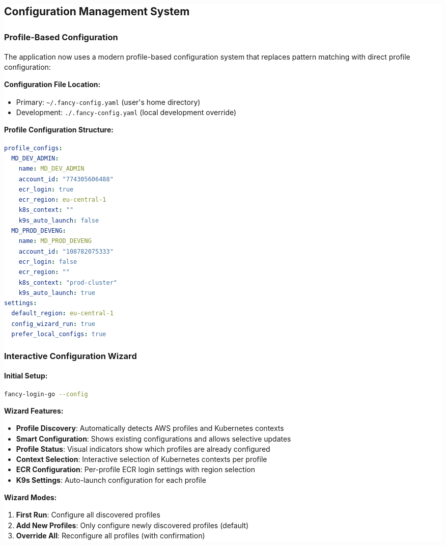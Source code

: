 ## Configuration Management System

### Profile-Based Configuration
The application now uses a modern profile-based configuration system that replaces pattern matching with direct profile configuration:

**Configuration File Location:**
- Primary: `~/.fancy-config.yaml` (user's home directory)
- Development: `./.fancy-config.yaml` (local development override)

**Profile Configuration Structure:**
```yaml
profile_configs:
  MD_DEV_ADMIN:
    name: MD_DEV_ADMIN
    account_id: "774305606488"
    ecr_login: true
    ecr_region: eu-central-1
    k8s_context: ""
    k9s_auto_launch: false
  MD_PROD_DEVENG:
    name: MD_PROD_DEVENG
    account_id: "108782075333"
    ecr_login: false
    ecr_region: ""
    k8s_context: "prod-cluster"
    k9s_auto_launch: true
settings:
  default_region: eu-central-1
  config_wizard_run: true
  prefer_local_configs: true
```

### Interactive Configuration Wizard

**Initial Setup:**
```bash
fancy-login-go --config
```

**Wizard Features:**
- **Profile Discovery**: Automatically detects AWS profiles and Kubernetes contexts
- **Smart Configuration**: Shows existing configurations and allows selective updates
- **Profile Status**: Visual indicators show which profiles are already configured
- **Context Selection**: Interactive selection of Kubernetes contexts per profile
- **ECR Configuration**: Per-profile ECR login settings with region selection
- **K9s Settings**: Auto-launch configuration for each profile

**Wizard Modes:**
1. **First Run**: Configure all discovered profiles
2. **Add New Profiles**: Only configure newly discovered profiles (default)
3. **Override All**: Reconfigure all profiles (with confirmation)
